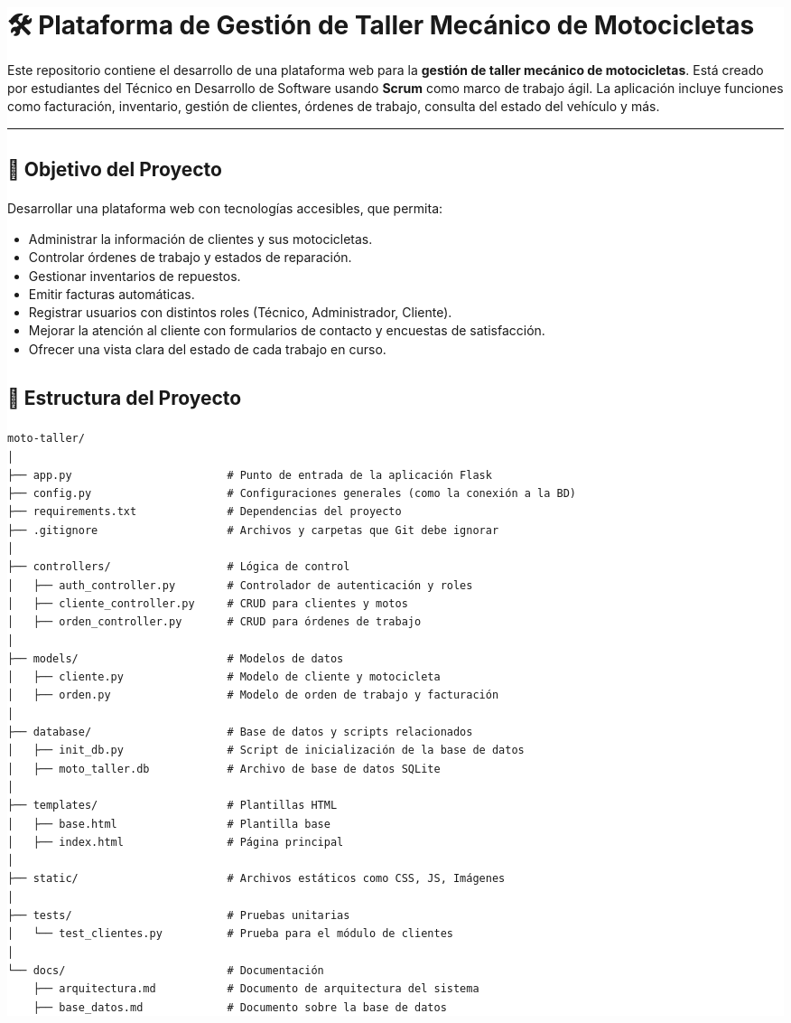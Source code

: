 # 🛠️ Plataforma de Gestión de Taller Mecánico de Motocicletas

Este repositorio contiene el desarrollo de una plataforma web para la **gestión de taller mecánico de motocicletas**. Está creado por estudiantes del Técnico en Desarrollo de Software usando **Scrum** como marco de trabajo ágil. La aplicación incluye funciones como facturación, inventario, gestión de clientes, órdenes de trabajo, consulta del estado del vehículo y más.

---

## 📌 Objetivo del Proyecto

Desarrollar una plataforma web con tecnologías accesibles, que permita:

* Administrar la información de clientes y sus motocicletas.
* Controlar órdenes de trabajo y estados de reparación.
* Gestionar inventarios de repuestos.
* Emitir facturas automáticas.
* Registrar usuarios con distintos roles (Técnico, Administrador, Cliente).
* Mejorar la atención al cliente con formularios de contacto y encuestas de satisfacción.
* Ofrecer una vista clara del estado de cada trabajo en curso.

## 📂 Estructura del Proyecto

```
moto-taller/
│
├── app.py                        # Punto de entrada de la aplicación Flask
├── config.py                     # Configuraciones generales (como la conexión a la BD)
├── requirements.txt              # Dependencias del proyecto
├── .gitignore                    # Archivos y carpetas que Git debe ignorar
│
├── controllers/                  # Lógica de control
│   ├── auth_controller.py        # Controlador de autenticación y roles
│   ├── cliente_controller.py     # CRUD para clientes y motos
│   ├── orden_controller.py       # CRUD para órdenes de trabajo
│
├── models/                       # Modelos de datos
│   ├── cliente.py                # Modelo de cliente y motocicleta
│   ├── orden.py                  # Modelo de orden de trabajo y facturación
│
├── database/                     # Base de datos y scripts relacionados
│   ├── init_db.py                # Script de inicialización de la base de datos
│   ├── moto_taller.db            # Archivo de base de datos SQLite
│
├── templates/                    # Plantillas HTML
│   ├── base.html                 # Plantilla base
│   ├── index.html                # Página principal
│
├── static/                       # Archivos estáticos como CSS, JS, Imágenes
│
├── tests/                        # Pruebas unitarias
│   └── test_clientes.py          # Prueba para el módulo de clientes
│
└── docs/                         # Documentación
    ├── arquitectura.md           # Documento de arquitectura del sistema
    ├── base_datos.md             # Documento sobre la base de datos
```
